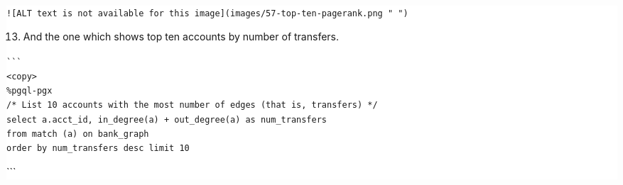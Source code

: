     ![ALT text is not available for this image](images/57-top-ten-pagerank.png " ")    

13.  And the one which shows top ten accounts by number of transfers.  

    ```
    <copy>
	%pgql-pgx
	/* List 10 accounts with the most number of edges (that is, transfers) */
	select a.acct_id, in_degree(a) + out_degree(a) as num_transfers 
	from match (a) on bank_graph 
	order by num_transfers desc limit 10
   </copy>
	```
